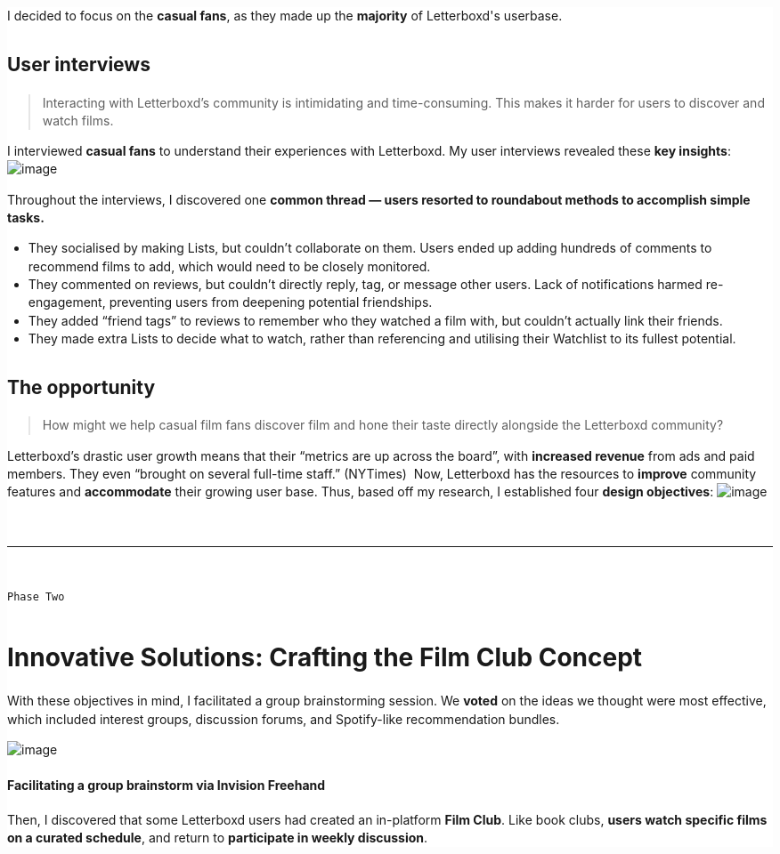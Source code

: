 I decided to focus on the **casual fans**, as they made up the **majority** of Letterboxd's userbase.

## User interviews
> Interacting with Letterboxd’s community is intimidating and time-consuming. This makes it harder for users to discover and watch films.

I interviewed **casual fans** to understand their experiences with Letterboxd. My user interviews revealed these **key insights**: 
![image](/assets/letterboxd/letterboxd-3.png)

Throughout the interviews, I discovered one **common thread — users resorted to roundabout methods to accomplish simple tasks.**
- They socialised by making Lists, but couldn’t collaborate on them. Users ended up adding hundreds of comments to recommend films to add, which would need to be closely monitored.
- They commented on reviews, but couldn’t directly reply, tag, or message other users. Lack of notifications harmed re-engagement, preventing users from deepening potential friendships.
- They added “friend tags” to reviews to remember who they watched a film with, but couldn’t actually link their friends.
- They made extra Lists to decide what to watch, rather than referencing and utilising their Watchlist to its fullest potential.

## The opportunity
> How might we help casual film fans discover film and hone their taste directly alongside the Letterboxd community?

Letterboxd’s drastic user growth means that their “metrics are up across the board”, with **increased revenue** from ads and paid members. They even “brought on several full-time staff.” (NYTimes) 
‍
Now, Letterboxd has the resources to **improve** community features and **accommodate** their growing user base. Thus, based off my research, I established four **design objectives**:
![image](/assets/letterboxd/letterboxd-4.png)

<hr style="
    margin-top: 50px;
    margin-bottom: 45px;">

`Phase Two`
# Innovative Solutions: Crafting the Film Club Concept

With these objectives in mind, I facilitated a group brainstorming session. We **voted** on the ideas we thought were most effective, which included interest groups, discussion forums, and Spotify-like recommendation bundles.

![image](/assets/letterboxd/letterboxd-5.png)
#### Facilitating a group brainstorm via Invision Freehand

Then, I discovered that some Letterboxd users had created an in-platform **Film Club**. Like book clubs, **users watch specific films on a curated schedule**, and return to **participate in weekly discussion**. 
